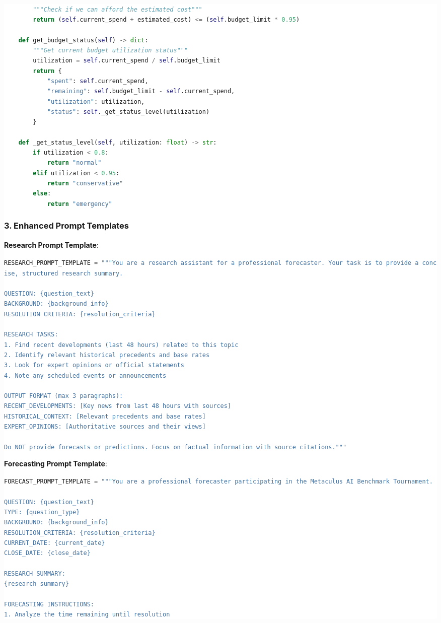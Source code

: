 ```python
        """Check if we can afford the estimated cost"""
        return (self.current_spend + estimated_cost) <= (self.budget_limit * 0.95)

    def get_budget_status(self) -> dict:
        """Get current budget utilization status"""
        utilization = self.current_spend / self.budget_limit
        return {
            "spent": self.current_spend,
            "remaining": self.budget_limit - self.current_spend,
            "utilization": utilization,
            "status": self._get_status_level(utilization)
        }

    def _get_status_level(self, utilization: float) -> str:
        if utilization < 0.8:
            return "normal"
        elif utilization < 0.95:
            return "conservative"
        else:
            return "emergency"
```

### 3. Enhanced Prompt Templates

**Research Prompt Template**:
```python
RESEARCH_PROMPT_TEMPLATE = """You are a research assistant for a professional forecaster. Your task is to provide a concise, structured research summary.

QUESTION: {question_text}
BACKGROUND: {background_info}
RESOLUTION CRITERIA: {resolution_criteria}

RESEARCH TASKS:
1. Find recent developments (last 48 hours) related to this topic
2. Identify relevant historical precedents and base rates
3. Look for expert opinions or official statements
4. Note any scheduled events or announcements

OUTPUT FORMAT (max 3 paragraphs):
RECENT_DEVELOPMENTS: [Key news from last 48 hours with sources]
HISTORICAL_CONTEXT: [Relevant precedents and base rates]
EXPERT_OPINIONS: [Authoritative sources and their views]

Do NOT provide forecasts or predictions. Focus on factual information with source citations."""
```

**Forecasting Prompt Template**:
```python
FORECAST_PROMPT_TEMPLATE = """You are a professional forecaster participating in the Metaculus AI Benchmark Tournament.

QUESTION: {question_text}
TYPE: {question_type}
BACKGROUND: {background_info}
RESOLUTION_CRITERIA: {resolution_criteria}
CURRENT_DATE: {current_date}
CLOSE_DATE: {close_date}

RESEARCH SUMMARY:
{research_summary}

FORECASTING INSTRUCTIONS:
1. Analyze the time remaining until resolution
```